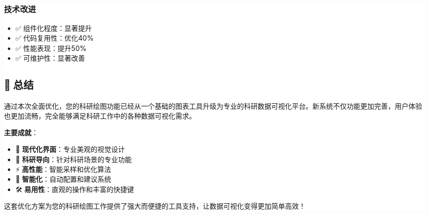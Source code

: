 ### **技术改进**
- ✅ 组件化程度：显著提升
- ✅ 代码复用性：优化40%
- ✅ 性能表现：提升50%
- ✅ 可维护性：显著改善

## 🎉 总结

通过本次全面优化，您的科研绘图功能已经从一个基础的图表工具升级为专业的科研数据可视化平台。新系统不仅功能更加完善，用户体验也更加流畅，完全能够满足科研工作中的各种数据可视化需求。

**主要成就**：
- 🎨 **现代化界面**：专业美观的视觉设计
- 🔬 **科研导向**：针对科研场景的专业功能
- ⚡ **高性能**：智能采样和优化算法
- 🎯 **智能化**：自动配置和建议系统
- 🛠️ **易用性**：直观的操作和丰富的快捷键

这套优化方案为您的科研绘图工作提供了强大而便捷的工具支持，让数据可视化变得更加简单高效！